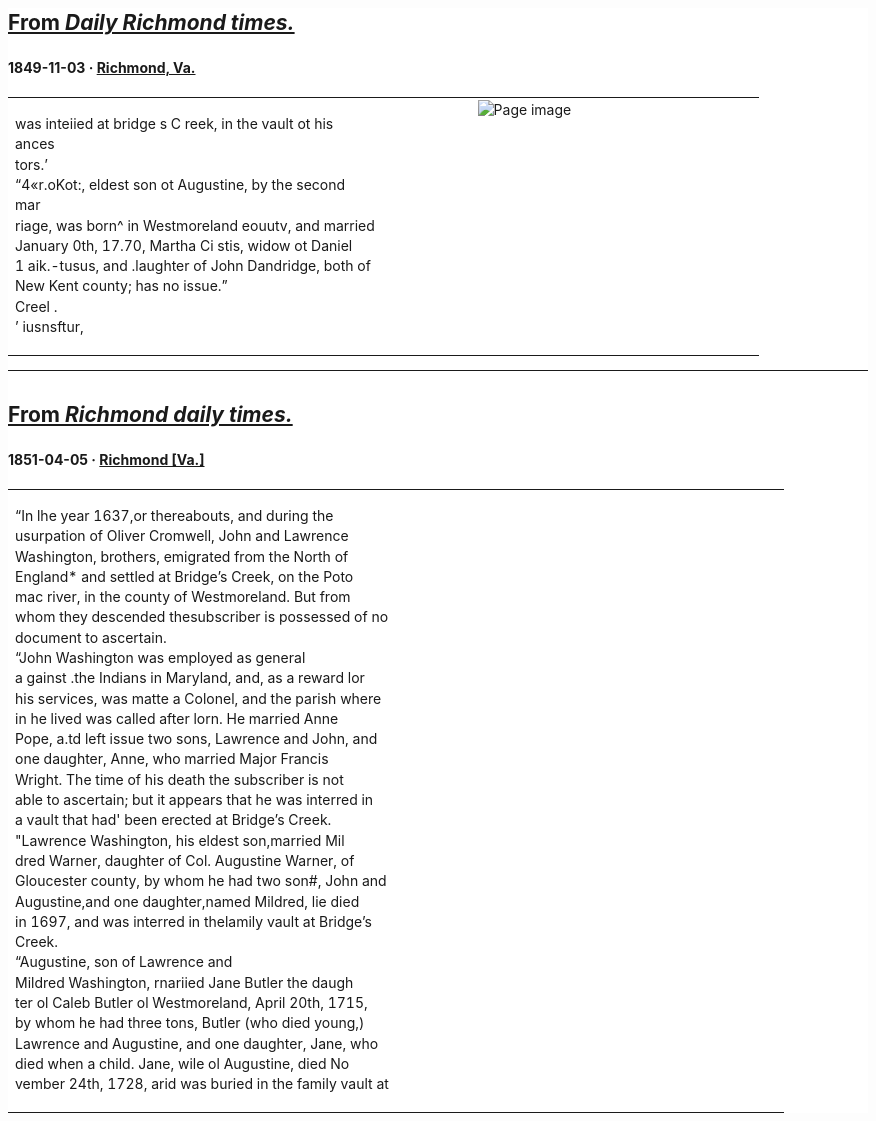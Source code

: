 
## [From _Daily Richmond times._](https://www.loc.gov/resource/sn86071855/1849-11-03/ed-1/?sp=2)

#### 1849-11-03 &middot; [Richmond, Va.](http://dbpedia.org/resource/Richmond%2C_Virginia)

<table style="width: 100%;"><tr><td style="width: 50%">

  
was inteiied at bridge s C reek, in the vault ot his ances­  
tors.’  
“4«r.oKot:, eldest son ot Augustine, by the second mar­  
riage, was born^ in Westmoreland eouutv, and married  
January 0th, 17.70, Martha Ci stis, widow ot Daniel  
1 aik.-tusus, and .laughter of John Dandridge, both of  
New Kent county; has no issue.”  
Creel .  
’ iusnsftur, 
</td><td style="width: 50%; max-height: 75%; margin: auto; display: block;">
<img alt="Page image" src="https://tile.loc.gov/image-services/iiif/service:ndnp:vi:batch_vi_icelandic_ver01:data:sn86071855:00393348343:1849110301:0119/pct:23.813042675041565,48.977644492911665,14.118788102715685,8.577562704471102/!600,600/0/default.jpg"/>
</td>
</tr></table>

---

## [From _Richmond daily times._](https://www.loc.gov/resource/sn84024692/1851-04-05/ed-1/?sp=2)

#### 1851-04-05 &middot; [Richmond [Va.]](http://dbpedia.org/resource/Richmond%2C_Virginia)

<table style="width: 100%;"><tr><td style="width: 50%">

  
  
“In lhe year 1637,or thereabouts, and during the  
usurpation of Oliver Cromwell, John and Lawrence  
Washington, brothers, emigrated from the North of  
England* and settled at Bridge’s Creek, on the Poto­  
mac river, in the county of Westmoreland. But from  
whom they descended thesubscriber is possessed of no  
document to ascertain.  
“John Washington was employed as general  
a gainst .the Indians in Maryland, and, as a reward lor  
his services, was matte a Colonel, and the parish where­  
in he lived was called after lorn. He married Anne  
Pope, a.td left issue two sons, Lawrence and John, and  
one daughter, Anne, who married Major Francis  
Wright. The time of his death the subscriber is not  
able to ascertain; but it appears that he was interred in  
a vault that had&#x27; been erected at Bridge’s Creek.  
&quot;Lawrence Washington, his eldest son,married Mil­  
dred Warner, daughter of Col. Augustine Warner, of  
Gloucester county, by whom he had two son#, John and  
Augustine,and one daughter,named Mildred, lie died  
in 1697, and was interred in thelamily vault at Bridge’s  
Creek.  
“Augustine, son of Lawrence and  
Mildred Washington, rnariied Jane Butler the daugh­  
ter ol Caleb Butler ol Westmoreland, April 20th, 1715,  
by whom he had three tons, Butler (who died young,)  
Lawrence and Augustine, and one daughter, Jane, who  
died when a child. Jane, wile ol Augustine, died No­  
vember 24th, 1728, arid was buried in the family vault at  